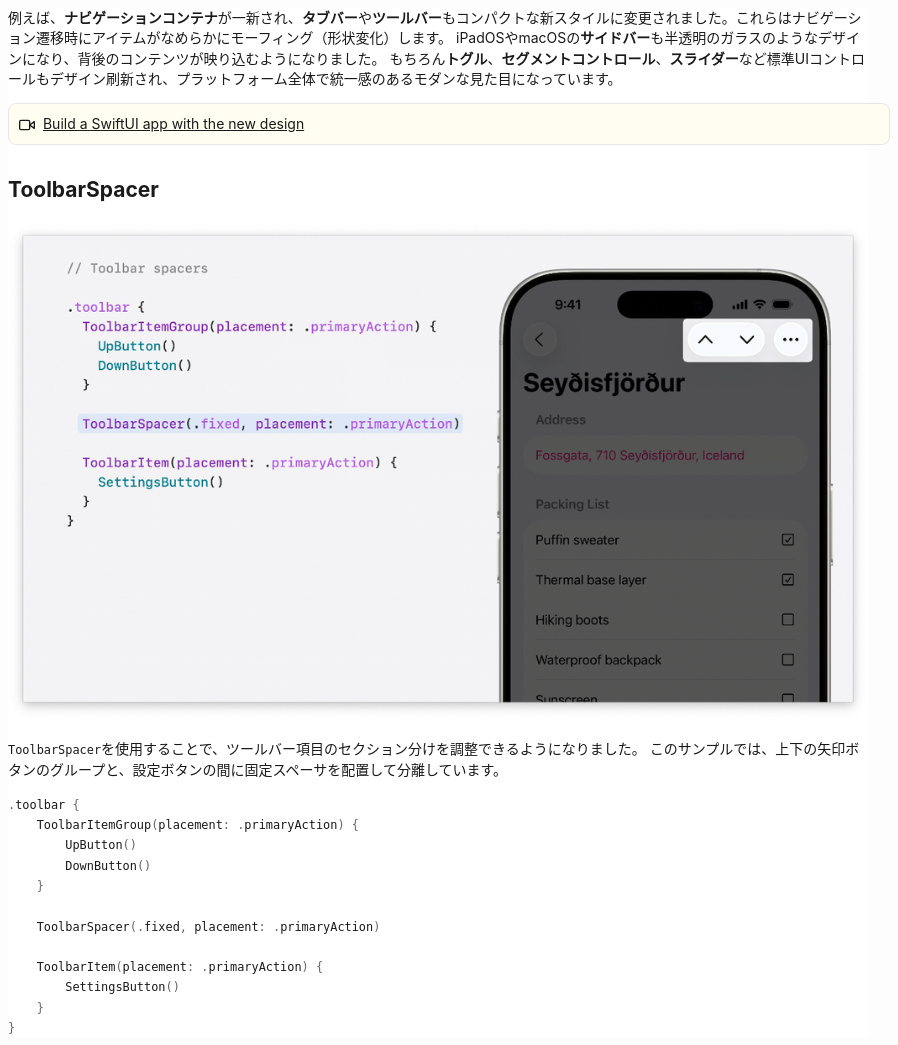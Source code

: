 例えば、**ナビゲーションコンテナ**が一新され、**タブバー**や**ツールバー**もコンパクトな新スタイルに変更されました。これらはナビゲーション遷移時にアイテムがなめらかにモーフィング（形状変化）します。
iPadOSやmacOSの**サイドバー**も半透明のガラスのようなデザインになり、背後のコンテンツが映り込むようになりました。
もちろん**トグル**、**セグメントコントロール**、**スライダー**など標準UIコントロールもデザイン刷新され、プラットフォーム全体で統一感のあるモダンな見た目になっています。

<div style="background-color: #fffef0; padding: 10px; border-radius: 8px; border: 1px solid #e6e6e6; width: 100%;">
<svg xmlns="http://www.w3.org/2000/svg" width="16" height="16" viewBox="0 0 24 24" fill="none" stroke="currentColor" stroke-width="2" stroke-linecap="round" stroke-linejoin="round" style="vertical-align: middle; margin-right: 4px;"><polygon points="23 7 16 12 23 17 23 7"></polygon><rect x="1" y="5" width="15" height="14" rx="2" ry="2"></rect></svg>
<a href="https://developer.apple.com/jp/videos/play/wwdc2025/323/">
Build a SwiftUI app with the new design
</a>
</div>

## ToolbarSpacer

![toolbarspacer](toolbarspacer.png)

`ToolbarSpacer`を使用することで、ツールバー項目のセクション分けを調整できるようになりました。
このサンプルでは、上下の矢印ボタンのグループと、設定ボタンの間に固定スペーサを配置して分離しています。

```swift
.toolbar {
    ToolbarItemGroup(placement: .primaryAction) {
        UpButton()
        DownButton()
    }

    ToolbarSpacer(.fixed, placement: .primaryAction)

    ToolbarItem(placement: .primaryAction) {
        SettingsButton()
    }
}
```
